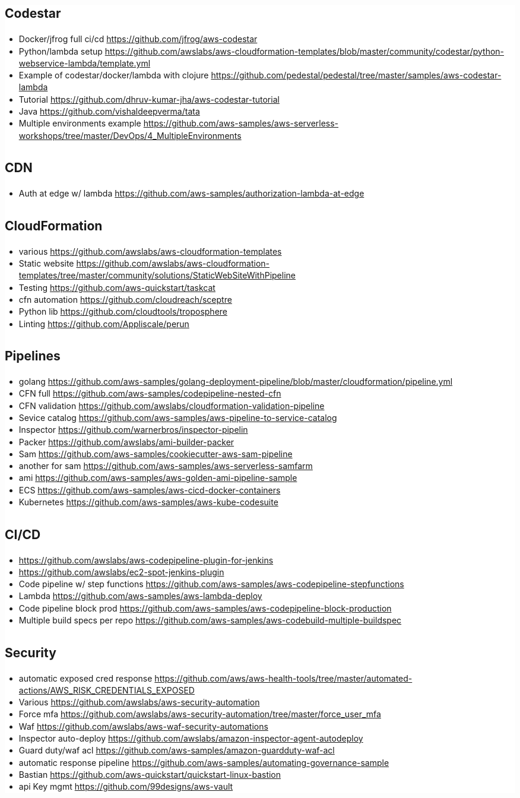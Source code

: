 
## Codestar
* Docker/jfrog full ci/cd https://github.com/jfrog/aws-codestar
* Python/lambda setup https://github.com/awslabs/aws-cloudformation-templates/blob/master/community/codestar/python-webservice-lambda/template.yml
* Example of codestar/docker/lambda with clojure https://github.com/pedestal/pedestal/tree/master/samples/aws-codestar-lambda
* Tutorial https://github.com/dhruv-kumar-jha/aws-codestar-tutorial
* Java https://github.com/vishaldeepverma/tata
* Multiple environments example https://github.com/aws-samples/aws-serverless-workshops/tree/master/DevOps/4_MultipleEnvironments

## CDN
* Auth at edge w/ lambda https://github.com/aws-samples/authorization-lambda-at-edge

## CloudFormation
* various https://github.com/awslabs/aws-cloudformation-templates
* Static website https://github.com/awslabs/aws-cloudformation-templates/tree/master/community/solutions/StaticWebSiteWithPipeline
* Testing https://github.com/aws-quickstart/taskcat
* cfn automation https://github.com/cloudreach/sceptre
* Python lib https://github.com/cloudtools/troposphere
* Linting https://github.com/Appliscale/perun

## Pipelines
* golang https://github.com/aws-samples/golang-deployment-pipeline/blob/master/cloudformation/pipeline.yml
* CFN full https://github.com/aws-samples/codepipeline-nested-cfn
* CFN validation https://github.com/awslabs/cloudformation-validation-pipeline
* Sevice catalog https://github.com/aws-samples/aws-pipeline-to-service-catalog
* Inspector https://github.com/warnerbros/inspector-pipelin
* Packer https://github.com/awslabs/ami-builder-packer
* Sam https://github.com/aws-samples/cookiecutter-aws-sam-pipeline
* another for sam https://github.com/aws-samples/aws-serverless-samfarm
* ami https://github.com/aws-samples/aws-golden-ami-pipeline-sample
* ECS https://github.com/aws-samples/aws-cicd-docker-containers
* Kubernetes https://github.com/aws-samples/aws-kube-codesuite


## CI/CD
* https://github.com/awslabs/aws-codepipeline-plugin-for-jenkins
* https://github.com/awslabs/ec2-spot-jenkins-plugin
* Code pipeline w/ step functions https://github.com/aws-samples/aws-codepipeline-stepfunctions
* Lambda https://github.com/aws-samples/aws-lambda-deploy
* Code pipeline block prod https://github.com/aws-samples/aws-codepipeline-block-production
* Multiple build specs per repo https://github.com/aws-samples/aws-codebuild-multiple-buildspec

## Security
* automatic exposed cred response https://github.com/aws/aws-health-tools/tree/master/automated-actions/AWS_RISK_CREDENTIALS_EXPOSED
* Various https://github.com/awslabs/aws-security-automation
* Force mfa https://github.com/awslabs/aws-security-automation/tree/master/force_user_mfa
* Waf https://github.com/awslabs/aws-waf-security-automations
* Inspector auto-deploy https://github.com/awslabs/amazon-inspector-agent-autodeploy
* Guard duty/waf acl https://github.com/aws-samples/amazon-guardduty-waf-acl
* automatic response pipeline https://github.com/aws-samples/automating-governance-sample
* Bastian https://github.com/aws-quickstart/quickstart-linux-bastion
* api Key mgmt https://github.com/99designs/aws-vault
